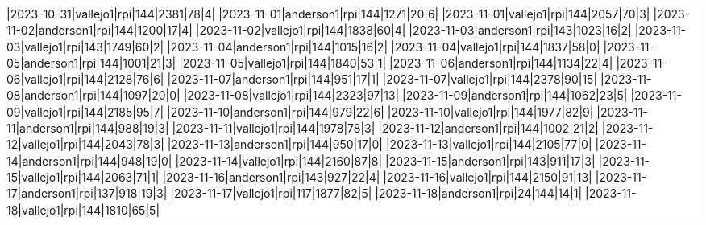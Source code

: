 |2023-10-31|vallejo1|rpi|144|2381|78|4|
|2023-11-01|anderson1|rpi|144|1271|20|6|
|2023-11-01|vallejo1|rpi|144|2057|70|3|
|2023-11-02|anderson1|rpi|144|1200|17|4|
|2023-11-02|vallejo1|rpi|144|1838|60|4|
|2023-11-03|anderson1|rpi|143|1023|16|2|
|2023-11-03|vallejo1|rpi|143|1749|60|2|
|2023-11-04|anderson1|rpi|144|1015|16|2|
|2023-11-04|vallejo1|rpi|144|1837|58|0|
|2023-11-05|anderson1|rpi|144|1001|21|3|
|2023-11-05|vallejo1|rpi|144|1840|53|1|
|2023-11-06|anderson1|rpi|144|1134|22|4|
|2023-11-06|vallejo1|rpi|144|2128|76|6|
|2023-11-07|anderson1|rpi|144|951|17|1|
|2023-11-07|vallejo1|rpi|144|2378|90|15|
|2023-11-08|anderson1|rpi|144|1097|20|0|
|2023-11-08|vallejo1|rpi|144|2323|97|13|
|2023-11-09|anderson1|rpi|144|1062|23|5|
|2023-11-09|vallejo1|rpi|144|2185|95|7|
|2023-11-10|anderson1|rpi|144|979|22|6|
|2023-11-10|vallejo1|rpi|144|1977|82|9|
|2023-11-11|anderson1|rpi|144|988|19|3|
|2023-11-11|vallejo1|rpi|144|1978|78|3|
|2023-11-12|anderson1|rpi|144|1002|21|2|
|2023-11-12|vallejo1|rpi|144|2043|78|3|
|2023-11-13|anderson1|rpi|144|950|17|0|
|2023-11-13|vallejo1|rpi|144|2105|77|0|
|2023-11-14|anderson1|rpi|144|948|19|0|
|2023-11-14|vallejo1|rpi|144|2160|87|8|
|2023-11-15|anderson1|rpi|143|911|17|3|
|2023-11-15|vallejo1|rpi|144|2063|71|1|
|2023-11-16|anderson1|rpi|143|927|22|4|
|2023-11-16|vallejo1|rpi|144|2150|91|13|
|2023-11-17|anderson1|rpi|137|918|19|3|
|2023-11-17|vallejo1|rpi|117|1877|82|5|
|2023-11-18|anderson1|rpi|24|144|14|1|
|2023-11-18|vallejo1|rpi|144|1810|65|5|